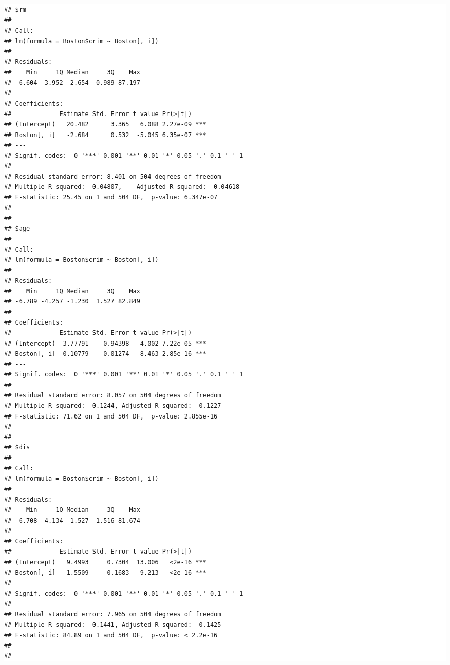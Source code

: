 ```
## $rm
## 
## Call:
## lm(formula = Boston$crim ~ Boston[, i])
## 
## Residuals:
##    Min     1Q Median     3Q    Max 
## -6.604 -3.952 -2.654  0.989 87.197 
## 
## Coefficients:
##             Estimate Std. Error t value Pr(>|t|)    
## (Intercept)   20.482      3.365   6.088 2.27e-09 ***
## Boston[, i]   -2.684      0.532  -5.045 6.35e-07 ***
## ---
## Signif. codes:  0 '***' 0.001 '**' 0.01 '*' 0.05 '.' 0.1 ' ' 1
## 
## Residual standard error: 8.401 on 504 degrees of freedom
## Multiple R-squared:  0.04807,	Adjusted R-squared:  0.04618 
## F-statistic: 25.45 on 1 and 504 DF,  p-value: 6.347e-07
## 
## 
## $age
## 
## Call:
## lm(formula = Boston$crim ~ Boston[, i])
## 
## Residuals:
##    Min     1Q Median     3Q    Max 
## -6.789 -4.257 -1.230  1.527 82.849 
## 
## Coefficients:
##             Estimate Std. Error t value Pr(>|t|)    
## (Intercept) -3.77791    0.94398  -4.002 7.22e-05 ***
## Boston[, i]  0.10779    0.01274   8.463 2.85e-16 ***
## ---
## Signif. codes:  0 '***' 0.001 '**' 0.01 '*' 0.05 '.' 0.1 ' ' 1
## 
## Residual standard error: 8.057 on 504 degrees of freedom
## Multiple R-squared:  0.1244,	Adjusted R-squared:  0.1227 
## F-statistic: 71.62 on 1 and 504 DF,  p-value: 2.855e-16
## 
## 
## $dis
## 
## Call:
## lm(formula = Boston$crim ~ Boston[, i])
## 
## Residuals:
##    Min     1Q Median     3Q    Max 
## -6.708 -4.134 -1.527  1.516 81.674 
## 
## Coefficients:
##             Estimate Std. Error t value Pr(>|t|)    
## (Intercept)   9.4993     0.7304  13.006   <2e-16 ***
## Boston[, i]  -1.5509     0.1683  -9.213   <2e-16 ***
## ---
## Signif. codes:  0 '***' 0.001 '**' 0.01 '*' 0.05 '.' 0.1 ' ' 1
## 
## Residual standard error: 7.965 on 504 degrees of freedom
## Multiple R-squared:  0.1441,	Adjusted R-squared:  0.1425 
## F-statistic: 84.89 on 1 and 504 DF,  p-value: < 2.2e-16
## 
## 
```